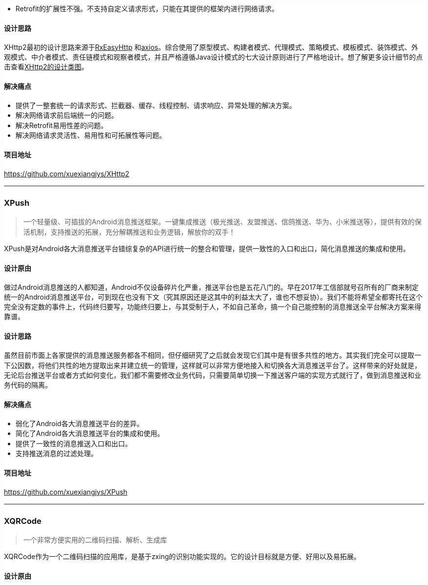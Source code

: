* Retrofit的扩展性不强。不支持自定义请求形式，只能在其提供的框架内进行网络请求。

#### 设计思路

XHttp2最初的设计思路来源于[RxEasyHttp](https://github.com/zhou-you/RxEasyHttp) 和[axios](https://github.com/axios/axios)。综合使用了原型模式、构建者模式、代理模式、策略模式、模板模式、装饰模式、外观模式、中介者模式、责任链模式和观察者模式，并且严格遵循Java设计模式的七大设计原则进行了严格地设计。想了解更多设计细节的点击查看[XHttp2的设计类图](https://github.com/xuexiangjys/XHttp2/blob/master/img/xhttp_uml.png)。

#### 解决痛点

* 提供了一整套统一的请求形式、拦截器、缓存、线程控制、请求响应、异常处理的解决方案。
* 解决网络请求前后端统一的问题。
* 解决Retrofit易用性差的问题。
* 解决网络请求灵活性、易用性和可拓展性等问题。

#### 项目地址

https://github.com/xuexiangjys/XHttp2

---

### XPush

> 一个轻量级、可插拔的Android消息推送框架。一键集成推送（极光推送、友盟推送、信鸽推送、华为、小米推送等），提供有效的保活机制，支持推送的拓展，充分解耦推送和业务逻辑，解放你的双手！

XPush是对Android各大消息推送平台错综复杂的API进行统一的整合和管理，提供一致性的入口和出口，简化消息推送的集成和使用。

#### 设计原由

做过Android消息推送的人都知道，Android不仅设备碎片化严重，推送平台也是五花八门的。早在2017年工信部就号召所有的厂商来制定统一的Android消息推送平台，可到现在也没有下文（究其原因还是这其中的利益太大了，谁也不想妥协）。我们不能将希望全都寄托在这个完全没有定数的事件上，代码终归要写，功能终归要上，与其受制于人，不如自己革命，搞一个自己能控制的消息推送全平台解决方案来得靠谱。

#### 设计思路

虽然目前市面上各家提供的消息推送服务都各不相同，但仔细研究了之后就会发现它们其中是有很多共性的地方。其实我们完全可以提取一下公因数，将他们共性的地方提取出来并建立统一的管理，这样就可以非常方便地接入和切换各大消息推送平台了。这样带来的好处就是，无论后台推送平台或者方式如何变化，我们都不需要修改业务代码，只需要简单切换一下推送客户端的实现方式就行了，做到消息推送和业务代码的隔离。

#### 解决痛点

* 弱化了Android各大消息推送平台的差异。
* 简化了Android各大消息推送平台的集成和使用。
* 提供了一致性的消息推送入口和出口。
* 支持推送消息的过滤处理。

#### 项目地址

https://github.com/xuexiangjys/XPush

---

### XQRCode

> 一个非常方便实用的二维码扫描、解析、生成库

XQRCode作为一个二维码扫描的应用库，是基于zxing的识别功能实现的。它的设计目标就是方便、好用以及易拓展。

#### 设计原由
